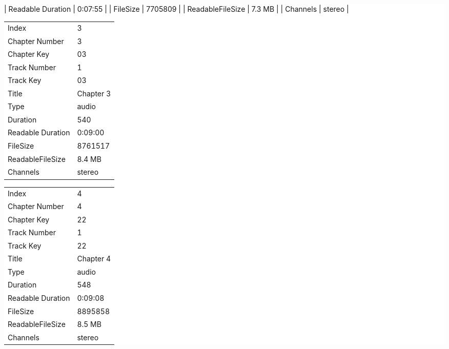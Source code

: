 | Readable Duration | 0:07:55 |
| FileSize | 7705809 |
| ReadableFileSize | 7.3 MB |
| Channels | stereo |

|  |  |
| - | - |
| Index | 3 |
| Chapter Number | 3 |
| Chapter Key | 03 |
| Track Number | 1 |
| Track Key | 03 |
| Title | Chapter 3 |
| Type | audio |
| Duration | 540 |
| Readable Duration | 0:09:00 |
| FileSize | 8761517 |
| ReadableFileSize | 8.4 MB |
| Channels | stereo |

|  |  |
| - | - |
| Index | 4 |
| Chapter Number | 4 |
| Chapter Key | 22 |
| Track Number | 1 |
| Track Key | 22 |
| Title | Chapter 4 |
| Type | audio |
| Duration | 548 |
| Readable Duration | 0:09:08 |
| FileSize | 8895858 |
| ReadableFileSize | 8.5 MB |
| Channels | stereo |

